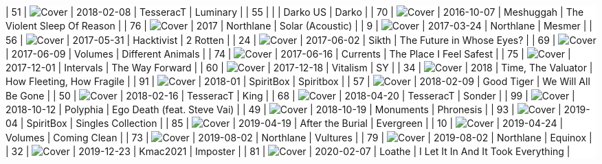 | 51 | ![Cover](https://i.discogs.com/GF7YhCK2Ipq0qwBFmTxwbopcYg9qXxhiA7owfkuWKZA/rs:fit/g:sm/q:40/h:150/w:150/czM6Ly9kaXNjb2dz/LWRhdGFiYXNlLWlt/YWdlcy9SLTEzMzk0/NDc0LTE1NTMzNzQ2/OTctNzMwNC5qcGVn.jpeg) | 2018-02-08 | TesseracT | Luminary |
| 55 |  |  | Darko US | Darko |
| 70 | ![Cover](https://i.discogs.com/pHPefXPAraUIbmS2wWcFmC7A2izqfJU02u7y3MEHPG0/rs:fit/g:sm/q:40/h:150/w:150/czM6Ly9kaXNjb2dz/LWRhdGFiYXNlLWlt/YWdlcy9SLTkxMjYx/NDUtMTQ3NTIyNTI0/My0xOTM5LmpwZWc.jpeg) | 2016-10-07 | Meshuggah | The Violent Sleep Of Reason |
| 76 | ![Cover](https://i.discogs.com/umu7PBTUwRYzfOc7LicQDomnlXXiGuDiOrN8jkIde88/rs:fit/g:sm/q:40/h:150/w:150/czM6Ly9kaXNjb2dz/LWRhdGFiYXNlLWlt/YWdlcy9SLTY1MDE5/NzUtMTU5ODkzMjA3/Ny01Mjc3LmpwZWc.jpeg) | 2017 | Northlane | Solar (Acoustic) |
| 9 | ![Cover](https://i.discogs.com/6u1uazp5g54H7YnI3A0WAYQwCwrxDdgdsHXn-nZe0Vk/rs:fit/g:sm/q:40/h:150/w:150/czM6Ly9kaXNjb2dz/LWRhdGFiYXNlLWlt/YWdlcy9SLTEwMDI0/MDUzLTE1OTgyNDMz/NzktNDc3MC5qcGVn.jpeg) | 2017-03-24 | Northlane | Mesmer |
| 56 | ![Cover](https://i.discogs.com/8uvker0LEy-_lzZv6hUNyGfhATU_mveJcUvRx0oOjXA/rs:fit/g:sm/q:40/h:150/w:150/czM6Ly9kaXNjb2dz/LWRhdGFiYXNlLWlt/YWdlcy9SLTU0NDc1/ODAtMTM5MzYwMzgw/OC0zMzY3LnBuZw.jpeg) | 2017-05-31 | Hacktivist | 2 Rotten |
| 24 | ![Cover](https://i.discogs.com/08V5teA5XGguZ5y-sXHYeZ8zr6vmyy-3PwzNfi0zj4E/rs:fit/g:sm/q:40/h:150/w:150/czM6Ly9kaXNjb2dz/LWRhdGFiYXNlLWlt/YWdlcy9SLTEwMzcx/Mzg5LTE0OTYxNTkz/MzktOTE4MC5qcGVn.jpeg) | 2017-06-02 | Sikth | The Future in Whose Eyes? |
| 69 | ![Cover](https://i.discogs.com/UmqcviJLkluvLMzM6J2qrF2XA0h6jAcfdicnMJiurdM/rs:fit/g:sm/q:40/h:150/w:150/czM6Ly9kaXNjb2dz/LWRhdGFiYXNlLWlt/YWdlcy9SLTEwNDEw/OTc2LTE1MjM3MDQ2/NTAtNzI4OS5qcGVn.jpeg) | 2017-06-09 | Volumes | Different Animals |
| 74 | ![Cover](https://i.discogs.com/Y1syNYcgladGSGBz7TGCjZaXjC5ZewQdMt5urbRMLNE/rs:fit/g:sm/q:40/h:150/w:150/czM6Ly9kaXNjb2dz/LWRhdGFiYXNlLWlt/YWdlcy9SLTEwNDQ2/ODI5LTE0OTc2MTkz/OTYtMjE4MS5qcGVn.jpeg) | 2017-06-16 | Currents | The Place I Feel Safest |
| 75 | ![Cover](https://i.discogs.com/M5n4CaKenMAGf5qVNO4aK8-qBmeSrJCEkcgGP9KxtNU/rs:fit/g:sm/q:40/h:150/w:150/czM6Ly9kaXNjb2dz/LWRhdGFiYXNlLWlt/YWdlcy9SLTExMjMz/MTkyLTE1MTIzOTQ0/NDktMjAzMS5qcGVn.jpeg) | 2017-12-01 | Intervals | The Way Forward |
| 60 | ![Cover](https://i.discogs.com/41qzszjE14UDRTHHVqVHby-b0e4N33BL0pVo6z3kQWc/rs:fit/g:sm/q:40/h:150/w:150/czM6Ly9kaXNjb2dz/LWRhdGFiYXNlLWlt/YWdlcy9SLTE1MDMz/OTQ2LTE1ODU3ODYw/NDgtMjYwNy5qcGVn.jpeg) | 2017-12-18 | Vitalism | SY |
| 34 | ![Cover](https://i.discogs.com/gXyUgPr1EKAk7P8SxS2HvMsLVa0i_aQ39C53CA3RMsE/rs:fit/g:sm/q:40/h:150/w:150/czM6Ly9kaXNjb2dz/LWRhdGFiYXNlLWlt/YWdlcy9SLTEzNDMw/OTA3LTE1NTQwNTky/MTktNTY5OS5qcGVn.jpeg) | 2018 | Time, The Valuator | How Fleeting, How Fragile |
| 91 | ![Cover](https://i.discogs.com/QvP6_sdVwqVh96OkN8SDLJCkfG3HgBu4F0au7f0msA8/rs:fit/g:sm/q:40/h:150/w:150/czM6Ly9kaXNjb2dz/LWRhdGFiYXNlLWlt/YWdlcy9SLTExNDkx/ODA2LTE1MTcyNzIw/MDAtMjI5OS5qcGVn.jpeg) | 2018-01 | SpiritBox | Spiritbox |
| 57 | ![Cover](https://i.discogs.com/YAtS1ynSVakvaH8inzYakn85XHxPLHDT6aZvRB3iCCQ/rs:fit/g:sm/q:40/h:150/w:150/czM6Ly9kaXNjb2dz/LWRhdGFiYXNlLWlt/YWdlcy9SLTExNTI5/Mjk0LTE1OTkyNTU2/MDQtOTkyMS5qcGVn.jpeg) | 2018-02-09 | Good Tiger | We Will All Be Gone |
| 50 | ![Cover](https://i.discogs.com/rGacJCphJ1JVY7XFBYvuJDuAxP5c2jpA6QY8xgoS-1M/rs:fit/g:sm/q:40/h:150/w:150/czM6Ly9kaXNjb2dz/LWRhdGFiYXNlLWlt/YWdlcy9SLTExODY5/NjU1LTE1MjM4MTMx/NjgtNjk3Ny5qcGVn.jpeg) | 2018-02-16 | TesseracT | King |
| 68 | ![Cover](https://i.discogs.com/AblcFmL5R34LCUuehiPisIITzLrAW7AXsb8mbAK-BPw/rs:fit/g:sm/q:40/h:150/w:150/czM6Ly9kaXNjb2dz/LWRhdGFiYXNlLWlt/YWdlcy9SLTExNjgy/NjQ5LTE1MjE4NDA5/MDMtMTAwNy5qcGVn.jpeg) | 2018-04-20 | TesseracT | Sonder |
| 99 | ![Cover](https://i.discogs.com/Km5J_FcA_RXg1uC6XjXDmdFdOaSxYZXSF4EczRtb7aY/rs:fit/g:sm/q:40/h:150/w:150/czM6Ly9kaXNjb2dz/LWRhdGFiYXNlLWlt/YWdlcy9SLTEyNjYy/Mjg4LTE1Mzk1NjQ5/MTQtNDE1MS5qcGVn.jpeg) | 2018-10-12 | Polyphia | Ego Death (feat. Steve Vai) |
| 49 | ![Cover](https://i.discogs.com/tmgB77VnwwMwzCoZZ0ze2niitdfIQ2OCqNHGIyPOmYY/rs:fit/g:sm/q:40/h:150/w:150/czM6Ly9kaXNjb2dz/LWRhdGFiYXNlLWlt/YWdlcy9SLTEyNTk0/MjI5LTE2NjY0OTY4/NjktMjM0MC5qcGVn.jpeg) | 2018-10-19 | Monuments | Phronesis |
| 93 | ![Cover](https://i.discogs.com/gxj70N9V0B4hqlheJc4_ur1jrbLmjxTdhjZjtxu9NkI/rs:fit/g:sm/q:40/h:150/w:150/czM6Ly9kaXNjb2dz/LWRhdGFiYXNlLWlt/YWdlcy9SLTEzNjU1/NDQ4LTE1NTgzNzU4/MzEtNzcwNy5qcGVn.jpeg) | 2019-04 | SpiritBox | Singles Collection |
| 85 | ![Cover](https://i.discogs.com/q9EDWSf_RHEKR5LQbzn4fWWNwSNSAA_HWUyT4drW2Lc/rs:fit/g:sm/q:40/h:150/w:150/czM6Ly9kaXNjb2dz/LWRhdGFiYXNlLWlt/YWdlcy9SLTEzNTE3/OTQxLTE1NTU3MDg0/ODQtMTczMS5qcGVn.jpeg) | 2019-04-19 | After the Burial | Evergreen |
| 10 | ![Cover](https://i.discogs.com/2wTy0hUEgnNLRQYrzCQm6MS6JzNXqMvLrWvAvQp9QVk/rs:fit/g:sm/q:40/h:150/w:150/czM6Ly9kaXNjb2dz/LWRhdGFiYXNlLWlt/YWdlcy9SLTEzNTQ1/NTQ0LTE1NTYyNTk4/NDktMjU1NC5qcGVn.jpeg) | 2019-04-24 | Volumes | Coming Clean |
| 73 | ![Cover](https://i.discogs.com/8ccnV8SK_Flal-AdhY4iS2iWRZlCxQRIZprCaEi-Q7c/rs:fit/g:sm/q:40/h:150/w:150/czM6Ly9kaXNjb2dz/LWRhdGFiYXNlLWlt/YWdlcy9SLTEzOTUw/MjIzLTE2MDgxMjky/MzEtOTA0NS5wbmc.jpeg) | 2019-08-02 | Northlane | Vultures |
| 79 | ![Cover](https://i.discogs.com/A8e6JQQ5Ud2nxcskQGbj9jk7G9KbRqax8rsJjC_Zep8/rs:fit/g:sm/q:40/h:150/w:150/czM6Ly9kaXNjb2dz/LWRhdGFiYXNlLWlt/YWdlcy9SLTk3MTk1/OTAtMTQ4NTI4Njkz/My04ODM0LmpwZWc.jpeg) | 2019-08-02 | Northlane | Equinox |
| 32 | ![Cover](https://i.discogs.com/Cxidbm9VJVmiQ00LL5r0DFbGS9e6A6xTncbAhQ6v2h8/rs:fit/g:sm/q:40/h:150/w:150/czM6Ly9kaXNjb2dz/LWRhdGFiYXNlLWlt/YWdlcy9SLTIyNzMx/MDM4LTE2NDg4NjY2/NjItNjk0MC5qcGVn.jpeg) | 2019-12-23 | Kmac2021 | Imposter |
| 81 | ![Cover](https://i.discogs.com/UnJqD9FOWOURhtx_FSNfeBJOtbhBIUBVdSn0J0mAKs0/rs:fit/g:sm/q:40/h:150/w:150/czM6Ly9kaXNjb2dz/LWRhdGFiYXNlLWlt/YWdlcy9SLTE0NzU4/NTQxLTE2MjE1OTMx/MzMtNTg0Ny5qcGVn.jpeg) | 2020-02-07 | Loathe | I Let It In And It Took Everything |